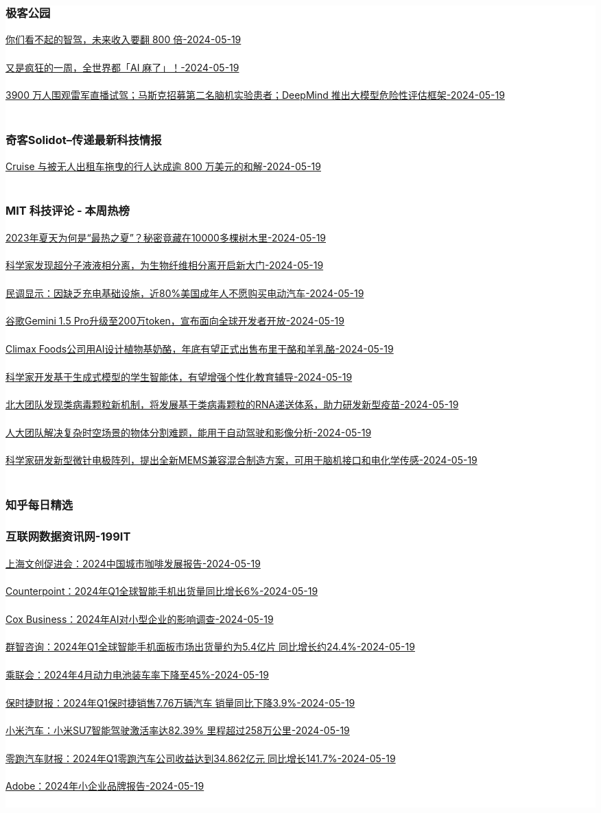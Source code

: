 



###  极客公园

<a target=_blank rel=nofollow href="http://www.geekpark.net/news/335245" >你们看不起的智驾，未来收入要翻 800 倍-2024-05-19</a><br/><br/><a target=_blank rel=nofollow href="http://www.geekpark.net/news/335243" >又是疯狂的一周，全世界都「AI 麻了」！-2024-05-19</a><br/><br/><a target=_blank rel=nofollow href="http://www.geekpark.net/news/335240" >3900 万人围观雷军直播试驾；马斯克招募第二名脑机实验患者；DeepMind 推出大模型危险性评估框架-2024-05-19</a><br/><br/>





###  奇客Solidot–传递最新科技情报

<a target=_blank rel=nofollow href="https://www.solidot.org/story?sid=78208" >Cruise 与被无人出租车拖曳的行人达成逾 800 万美元的和解-2024-05-19</a><br/><br/>







###  MIT 科技评论 - 本周热榜

<a target=_blank rel=nofollow href="http://www.mittrchina.com/news/detail/13334" >2023年夏天为何是“最热之夏”？秘密竟藏在10000多棵树木里-2024-05-19</a><br/><br/><a target=_blank rel=nofollow href="http://www.mittrchina.com/news/detail/13333" >科学家发现超分子液液相分离，为生物纤维相分离开启新大门-2024-05-19</a><br/><br/><a target=_blank rel=nofollow href="http://www.mittrchina.com/news/detail/13319" >民调显示：因缺乏充电基础设施，近80%美国成年人不愿购买电动汽车-2024-05-19</a><br/><br/><a target=_blank rel=nofollow href="http://www.mittrchina.com/news/detail/13318" >谷歌Gemini 1.5 Pro升级至200万token，宣布面向全球开发者开放-2024-05-19</a><br/><br/><a target=_blank rel=nofollow href="http://www.mittrchina.com/news/detail/13277" >Climax Foods公司用AI设计植物基奶酪，年底有望正式出售布里干酪和羊乳酪-2024-05-19</a><br/><br/><a target=_blank rel=nofollow href="http://www.mittrchina.com/news/detail/13307" >科学家开发基于生成式模型的学生智能体，有望增强个性化教育辅导-2024-05-19</a><br/><br/><a target=_blank rel=nofollow href="http://www.mittrchina.com/news/detail/13279" >北大团队发现类病毒颗粒新机制，将发展基于类病毒颗粒的RNA递送体系，助力研发新型疫苗-2024-05-19</a><br/><br/><a target=_blank rel=nofollow href="http://www.mittrchina.com/news/detail/13278" >人大团队解决复杂时空场景的物体分割难题，能用于自动驾驶和影像分析-2024-05-19</a><br/><br/><a target=_blank rel=nofollow href="http://www.mittrchina.com/news/detail/13325" >科学家研发新型微针电极阵列，提出全新MEMS兼容混合制造方案，可用于脑机接口和电化学传感-2024-05-19</a><br/><br/>





###  知乎每日精选









###  互联网数据资讯网-199IT

<a target=_blank rel=nofollow href="http://www.199it.com/archives/1697191.html" >上海文创促进会：2024中国城市咖啡发展报告-2024-05-19</a><br/><br/><a target=_blank rel=nofollow href="http://www.199it.com/archives/1695374.html" >Counterpoint：2024年Q1全球智能手机出货量同比增长6%-2024-05-19</a><br/><br/><a target=_blank rel=nofollow href="http://www.199it.com/archives/1696743.html" >Cox Business：2024年AI对小型企业的影响调查-2024-05-19</a><br/><br/><a target=_blank rel=nofollow href="http://www.199it.com/archives/1697160.html" >群智咨询：2024年Q1全球智能手机面板市场出货量约为5.4亿片 同比增长约24.4%-2024-05-19</a><br/><br/><a target=_blank rel=nofollow href="http://www.199it.com/archives/1697164.html" >乘联会：2024年4月动力电池装车率下降至45%-2024-05-19</a><br/><br/><a target=_blank rel=nofollow href="http://www.199it.com/archives/1697169.html" >保时捷财报：2024年Q1保时捷销售7.76万辆汽车 销量同比下降3.9%-2024-05-19</a><br/><br/><a target=_blank rel=nofollow href="http://www.199it.com/archives/1697175.html" >小米汽车：小米SU7智能驾驶激活率达82.39% 里程超过258万公里-2024-05-19</a><br/><br/><a target=_blank rel=nofollow href="http://www.199it.com/archives/1697180.html" >零跑汽车财报：2024年Q1零跑汽车公司收益达到34.862亿元 同比增长141.7%-2024-05-19</a><br/><br/><a target=_blank rel=nofollow href="http://www.199it.com/archives/1695435.html" >Adobe：2024年小企业品牌报告-2024-05-19</a><br/><br/>
